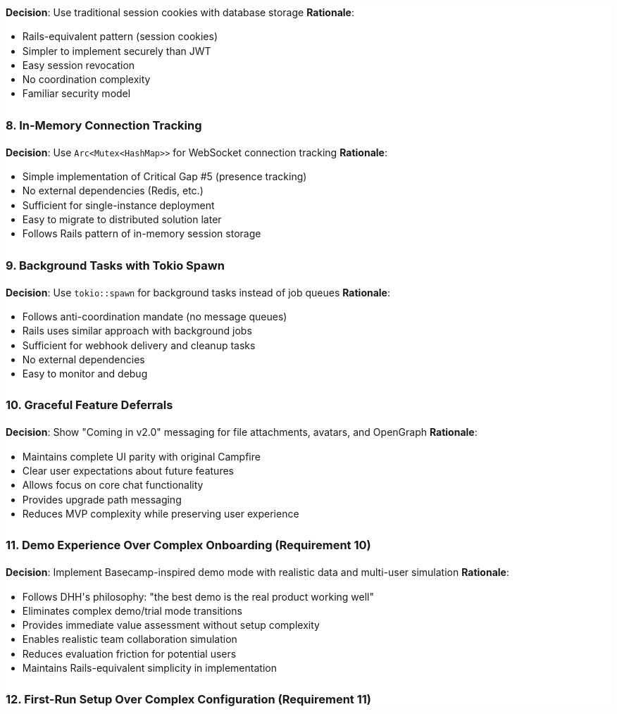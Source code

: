 **Decision**: Use traditional session cookies with database storage
**Rationale**:
- Rails-equivalent pattern (session cookies)
- Simpler to implement securely than JWT
- Easy session revocation
- No coordination complexity
- Familiar security model

### 8. In-Memory Connection Tracking

**Decision**: Use `Arc<Mutex<HashMap>>` for WebSocket connection tracking
**Rationale**:
- Simple implementation of Critical Gap #5 (presence tracking)
- No external dependencies (Redis, etc.)
- Sufficient for single-instance deployment
- Easy to migrate to distributed solution later
- Follows Rails pattern of in-memory session storage

### 9. Background Tasks with Tokio Spawn

**Decision**: Use `tokio::spawn` for background tasks instead of job queues
**Rationale**:
- Follows anti-coordination mandate (no message queues)
- Rails uses similar approach with background jobs
- Sufficient for webhook delivery and cleanup tasks
- No external dependencies
- Easy to monitor and debug

### 10. Graceful Feature Deferrals

**Decision**: Show "Coming in v2.0" messaging for file attachments, avatars, and OpenGraph
**Rationale**:
- Maintains complete UI parity with original Campfire
- Clear user expectations about future features
- Allows focus on core chat functionality
- Provides upgrade path messaging
- Reduces MVP complexity while preserving user experience

### 11. Demo Experience Over Complex Onboarding (Requirement 10)

**Decision**: Implement Basecamp-inspired demo mode with realistic data and multi-user simulation
**Rationale**:
- Follows DHH's philosophy: "the best demo is the real product working well"
- Eliminates complex demo/trial mode transitions
- Provides immediate value assessment without setup complexity
- Enables realistic team collaboration simulation
- Reduces evaluation friction for potential users
- Maintains Rails-equivalent simplicity in implementation

### 12. First-Run Setup Over Complex Configuration (Requirement 11)
